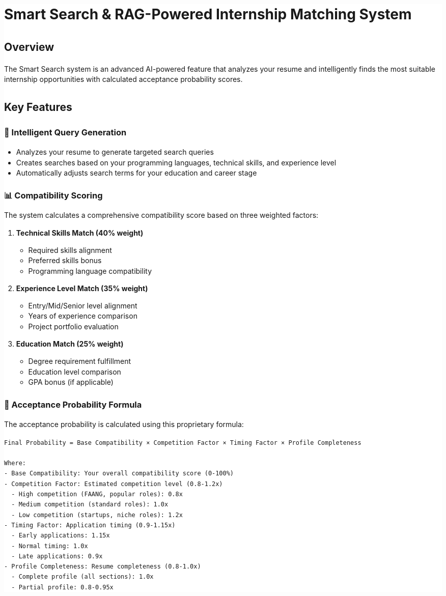 # Smart Search & RAG-Powered Internship Matching System

## Overview

The Smart Search system is an advanced AI-powered feature that analyzes your resume and intelligently finds the most suitable internship opportunities with calculated acceptance probability scores.

## Key Features

### 🧠 Intelligent Query Generation
- Analyzes your resume to generate targeted search queries
- Creates searches based on your programming languages, technical skills, and experience level
- Automatically adjusts search terms for your education and career stage

### 📊 Compatibility Scoring
The system calculates a comprehensive compatibility score based on three weighted factors:

1. **Technical Skills Match (40% weight)**
   - Required skills alignment
   - Preferred skills bonus
   - Programming language compatibility

2. **Experience Level Match (35% weight)**
   - Entry/Mid/Senior level alignment
   - Years of experience comparison
   - Project portfolio evaluation

3. **Education Match (25% weight)**
   - Degree requirement fulfillment
   - Education level comparison
   - GPA bonus (if applicable)

### 🎲 Acceptance Probability Formula

The acceptance probability is calculated using this proprietary formula:

```
Final Probability = Base Compatibility × Competition Factor × Timing Factor × Profile Completeness

Where:
- Base Compatibility: Your overall compatibility score (0-100%)
- Competition Factor: Estimated competition level (0.8-1.2x)
  - High competition (FAANG, popular roles): 0.8x
  - Medium competition (standard roles): 1.0x  
  - Low competition (startups, niche roles): 1.2x
- Timing Factor: Application timing (0.9-1.15x)
  - Early applications: 1.15x
  - Normal timing: 1.0x
  - Late applications: 0.9x
- Profile Completeness: Resume completeness (0.8-1.0x)
  - Complete profile (all sections): 1.0x
  - Partial profile: 0.8-0.95x
```
